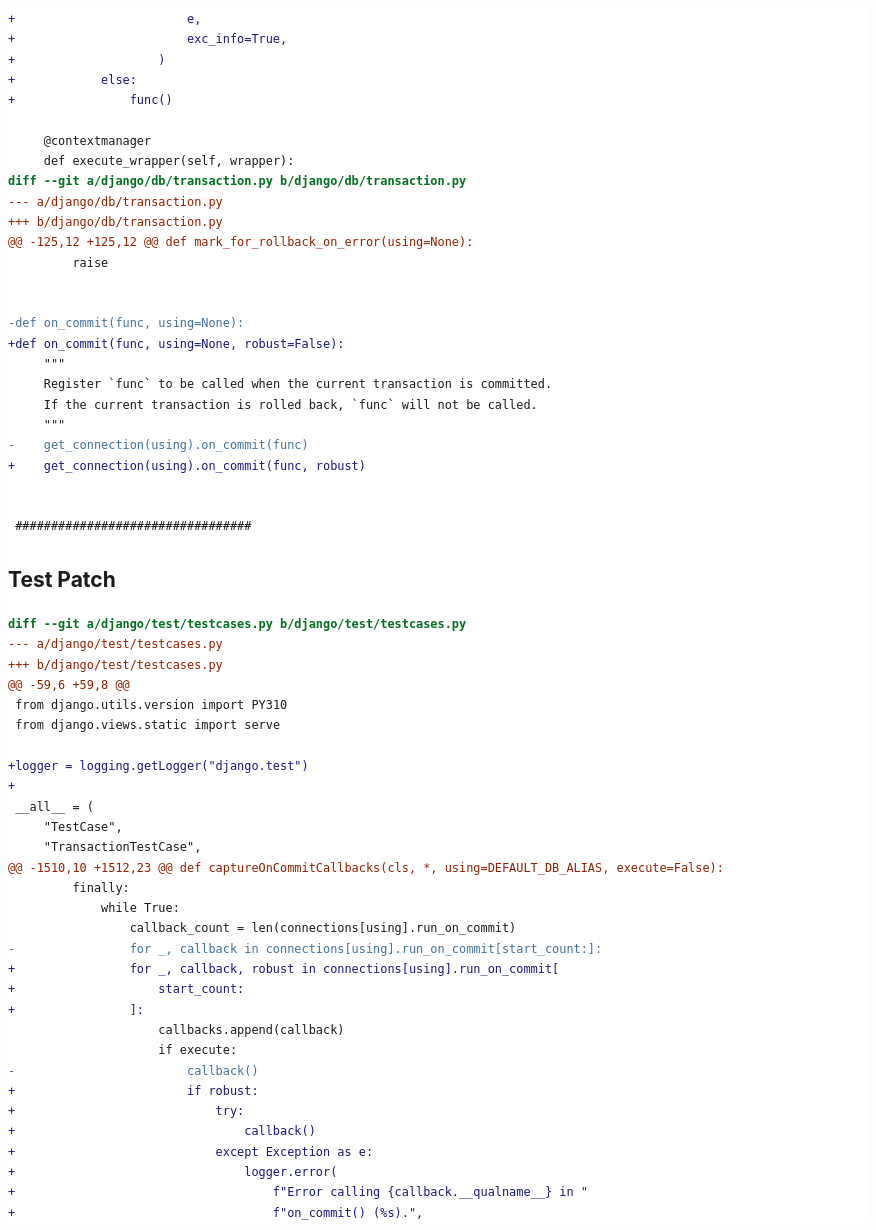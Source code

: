 ```diff
+                        e,
+                        exc_info=True,
+                    )
+            else:
+                func()
 
     @contextmanager
     def execute_wrapper(self, wrapper):
diff --git a/django/db/transaction.py b/django/db/transaction.py
--- a/django/db/transaction.py
+++ b/django/db/transaction.py
@@ -125,12 +125,12 @@ def mark_for_rollback_on_error(using=None):
         raise
 
 
-def on_commit(func, using=None):
+def on_commit(func, using=None, robust=False):
     """
     Register `func` to be called when the current transaction is committed.
     If the current transaction is rolled back, `func` will not be called.
     """
-    get_connection(using).on_commit(func)
+    get_connection(using).on_commit(func, robust)
 
 
 #################################

```

## Test Patch

```diff
diff --git a/django/test/testcases.py b/django/test/testcases.py
--- a/django/test/testcases.py
+++ b/django/test/testcases.py
@@ -59,6 +59,8 @@
 from django.utils.version import PY310
 from django.views.static import serve
 
+logger = logging.getLogger("django.test")
+
 __all__ = (
     "TestCase",
     "TransactionTestCase",
@@ -1510,10 +1512,23 @@ def captureOnCommitCallbacks(cls, *, using=DEFAULT_DB_ALIAS, execute=False):
         finally:
             while True:
                 callback_count = len(connections[using].run_on_commit)
-                for _, callback in connections[using].run_on_commit[start_count:]:
+                for _, callback, robust in connections[using].run_on_commit[
+                    start_count:
+                ]:
                     callbacks.append(callback)
                     if execute:
-                        callback()
+                        if robust:
+                            try:
+                                callback()
+                            except Exception as e:
+                                logger.error(
+                                    f"Error calling {callback.__qualname__} in "
+                                    f"on_commit() (%s).",
```